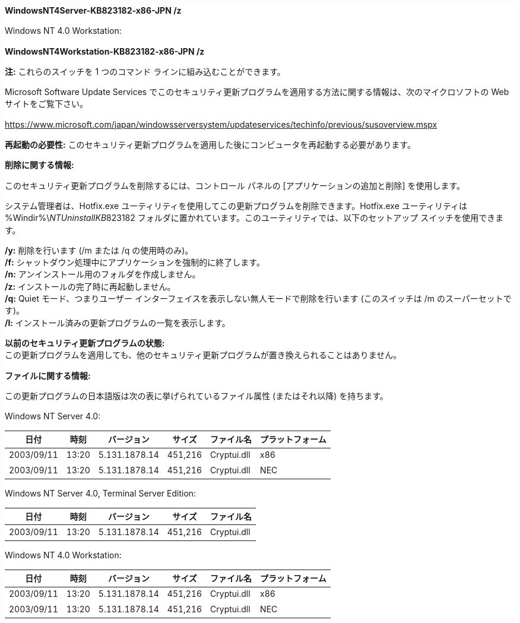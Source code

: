 **WindowsNT4Server-KB823182-x86-JPN /z**

Windows NT 4.0 Workstation:

**WindowsNT4Workstation-KB823182-x86-JPN /z**

**注:** これらのスイッチを 1 つのコマンド ラインに組み込むことができます。

Microsoft Software Update Services でこのセキュリティ更新プログラムを適用する方法に関する情報は、次のマイクロソフトの Web サイトをご覧下さい。

<https://www.microsoft.com/japan/windowsserversystem/updateservices/techinfo/previous/susoverview.mspx>

**再起動の必要性:**
このセキュリティ更新プログラムを適用した後にコンピュータを再起動する必要があります。

**削除に関する情報:**

このセキュリティ更新プログラムを削除するには、コントロール パネルの \[アプリケーションの追加と削除\] を使用します。

システム管理者は、Hotfix.exe ユーティリティを使用してこの更新プログラムを削除できます。Hotfix.exe ユーティリティは %Windir%\\$NTUninstallKB823182$ フォルダに置かれています。このユーティリティでは、以下のセットアップ スイッチを使用できます。

**/y:** 削除を行います (/m または /q の使用時のみ)。  
**/f:** シャットダウン処理中にアプリケーションを強制的に終了します。  
**/n:** アンインストール用のフォルダを作成しません。  
**/z:** インストールの完了時に再起動しません。  
**/q:** Quiet モード、つまりユーザー インターフェイスを表示しない無人モードで削除を行います (このスイッチは /m のスーパーセットです)。  
**/l:** インストール済みの更新プログラムの一覧を表示します。

**以前のセキュリティ更新プログラムの状態:**  
この更新プログラムを適用しても、他のセキュリティ更新プログラムが置き換えられることはありません。

**ファイルに関する情報:**

この更新プログラムの日本語版は次の表に挙げられているファイル属性 (またはそれ以降) を持ちます。

Windows NT Server 4.0:

| 日付       | 時刻  | バージョン    | サイズ  | ファイル名  | プラットフォーム |
|------------|-------|---------------|---------|-------------|------------------|
| 2003/09/11 | 13:20 | 5.131.1878.14 | 451,216 | Cryptui.dll | x86              |
| 2003/09/11 | 13:20 | 5.131.1878.14 | 451,216 | Cryptui.dll | NEC              |

Windows NT Server 4.0, Terminal Server Edition:

| 日付       | 時刻  | バージョン    | サイズ  | ファイル名  |
|------------|-------|---------------|---------|-------------|
| 2003/09/11 | 13:20 | 5.131.1878.14 | 451,216 | Cryptui.dll |

Windows NT 4.0 Workstation:

| 日付       | 時刻  | バージョン    | サイズ  | ファイル名  | プラットフォーム |
|------------|-------|---------------|---------|-------------|------------------|
| 2003/09/11 | 13:20 | 5.131.1878.14 | 451,216 | Cryptui.dll | x86              |
| 2003/09/11 | 13:20 | 5.131.1878.14 | 451,216 | Cryptui.dll | NEC              |
